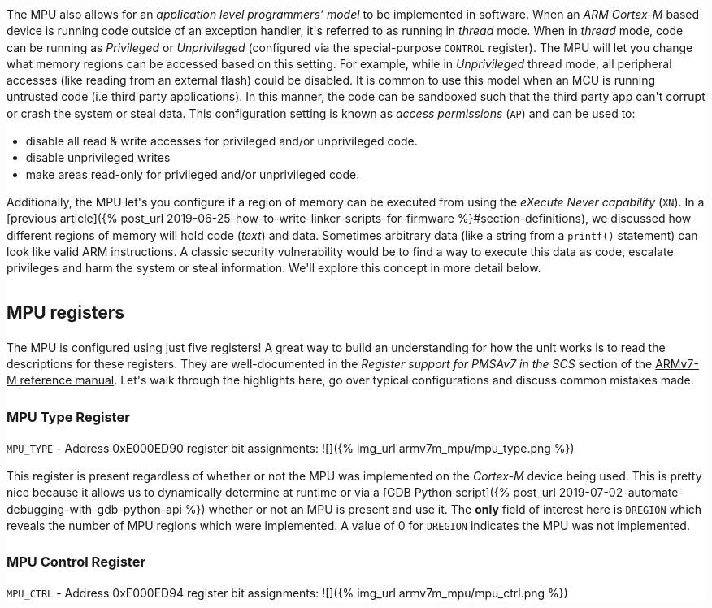 The MPU also allows for an _application level programmers’ model_ to be
implemented in software. When an _ARM Cortex-M_ based device is running code
outside of an exception handler, it's referred to as running in _thread_ mode.
When in _thread_ mode, code can be running as _Privileged_ or _Unprivileged_
(configured via the special-purpose `CONTROL` register). The MPU will let you
change what memory regions can be accessed based on this setting. For example,
while in _Unprivileged_ thread mode, all peripheral accesses (like reading from
an external flash) could be disabled. It is common to use this model when an MCU
is running untrusted code (i.e third party applications). In this manner, the
code can be sandboxed such that the third party app can't corrupt or crash the
system or steal data. This configuration setting is known as _access
permissions_ (`AP`) and can be used to:

- disable all read & write accesses for privileged and/or unprivileged code.
- disable unprivileged writes
- make areas read-only for privileged and/or unprivileged code.

Additionally, the MPU let's you configure if a region of memory can be executed
from using the _eXecute Never capability_ (`XN`). In a [previous
article]({% post_url 2019-06-25-how-to-write-linker-scripts-for-firmware %}#section-definitions),
we discussed how different regions of memory will hold code (_text_) and data.
Sometimes arbitrary data (like a string from a `printf()` statement) can look
like valid ARM instructions. A classic security vulnerability would be to find a
way to execute this data as code, escalate privileges and harm the system or
steal information. We'll explore this concept in more detail below.

## MPU registers

The MPU is configured using just five registers! A great way to build an
understanding for how the unit works is to read the descriptions for these
registers. They are well-documented in the _Register support for PMSAv7 in the
SCS_ section of the
[ARMv7-M reference manual](https://static.docs.arm.com/ddi0403/eb/DDI0403E_B_armv7m_arm.pdf).
Let's walk through the highlights here, go over typical configurations and
discuss common mistakes made.

### MPU Type Register

`MPU_TYPE` - Address 0xE000ED90 register bit assignments:
![]({% img_url armv7m_mpu/mpu_type.png %})

This register is present regardless of whether or not the MPU was implemented on
the _Cortex-M_ device being used. This is pretty nice because it allows us to
dynamically determine at runtime or via a [GDB Python
script]({% post_url 2019-07-02-automate-debugging-with-gdb-python-api %})
whether or not an MPU is present and use it. The **only** field of interest here
is `DREGION` which reveals the number of MPU regions which were implemented. A
value of 0 for `DREGION` indicates the MPU was not implemented.

### MPU Control Register

`MPU_CTRL` - Address 0xE000ED94 register bit assignments:
![]({% img_url armv7m_mpu/mpu_ctrl.png %})
